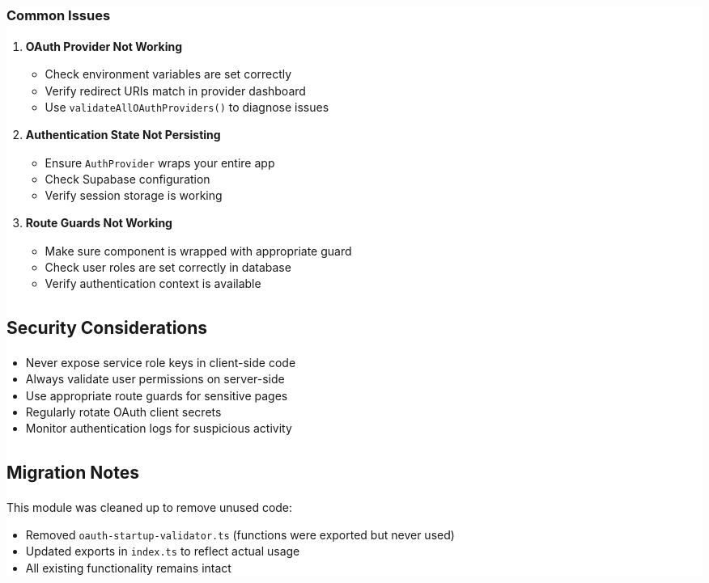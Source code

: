 ### Common Issues

1. **OAuth Provider Not Working**
   - Check environment variables are set correctly
   - Verify redirect URIs match in provider dashboard
   - Use `validateAllOAuthProviders()` to diagnose issues

2. **Authentication State Not Persisting**
   - Ensure `AuthProvider` wraps your entire app
   - Check Supabase configuration
   - Verify session storage is working

3. **Route Guards Not Working**
   - Make sure component is wrapped with appropriate guard
   - Check user roles are set correctly in database
   - Verify authentication context is available

## Security Considerations

- Never expose service role keys in client-side code
- Always validate user permissions on server-side
- Use appropriate route guards for sensitive pages
- Regularly rotate OAuth client secrets
- Monitor authentication logs for suspicious activity

## Migration Notes

This module was cleaned up to remove unused code:
- Removed `oauth-startup-validator.ts` (functions were exported but never used)
- Updated exports in `index.ts` to reflect actual usage
- All existing functionality remains intact